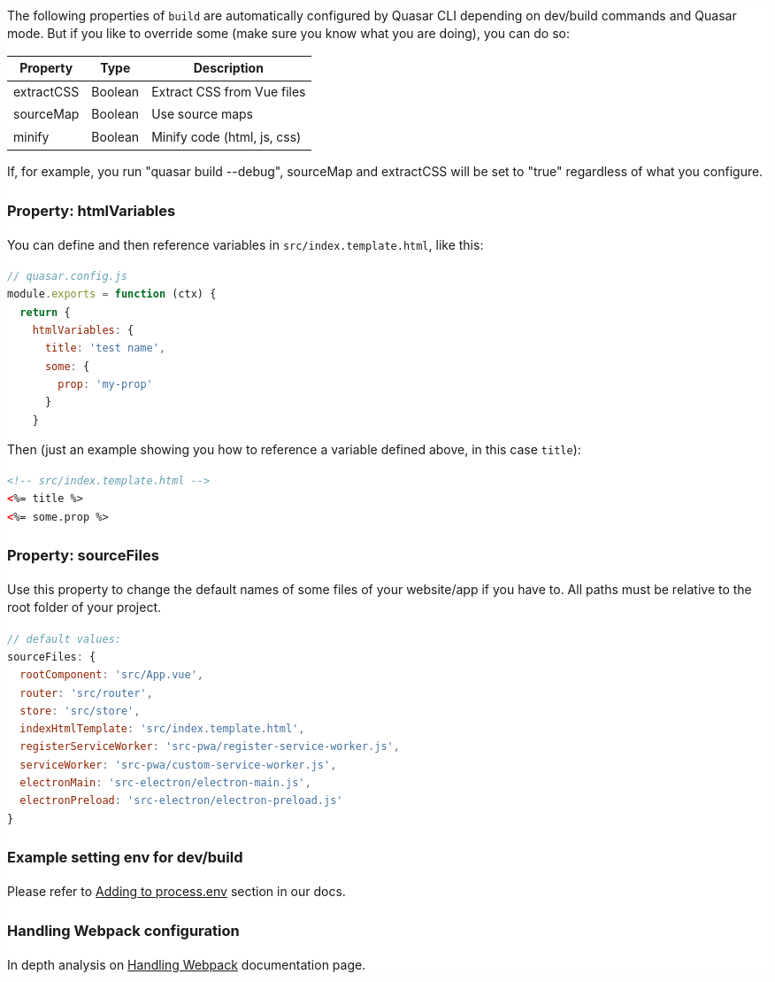 The following properties of `build` are automatically configured by Quasar CLI depending on dev/build commands and Quasar mode. But if you like to override some (make sure you know what you are doing), you can do so:

| Property | Type | Description |
| --- | --- | --- |
| extractCSS | Boolean | Extract CSS from Vue files |
| sourceMap | Boolean | Use source maps |
| minify | Boolean | Minify code (html, js, css) |

If, for example, you run "quasar build --debug", sourceMap and extractCSS will be set to "true" regardless of what you configure.

### Property: htmlVariables

You can define and then reference variables in `src/index.template.html`, like this:
```js
// quasar.config.js
module.exports = function (ctx) {
  return {
    htmlVariables: {
      title: 'test name',
      some: {
        prop: 'my-prop'
      }
    }
```
Then (just an example showing you how to reference a variable defined above, in this case `title`):
```html
<!-- src/index.template.html -->
<%= title %>
<%= some.prop %>
```

### Property: sourceFiles
Use this property to change the default names of some files of your website/app if you have to. All paths must be relative to the root folder of your project.

```js
// default values:
sourceFiles: {
  rootComponent: 'src/App.vue',
  router: 'src/router',
  store: 'src/store',
  indexHtmlTemplate: 'src/index.template.html',
  registerServiceWorker: 'src-pwa/register-service-worker.js',
  serviceWorker: 'src-pwa/custom-service-worker.js',
  electronMain: 'src-electron/electron-main.js',
  electronPreload: 'src-electron/electron-preload.js'
}
```

### Example setting env for dev/build

Please refer to [Adding to process.env](/quasar-cli-webpack/handling-process-env#adding-to-process-env) section in our docs.

### Handling Webpack configuration
In depth analysis on [Handling Webpack](/quasar-cli-webpack/handling-webpack) documentation page.
